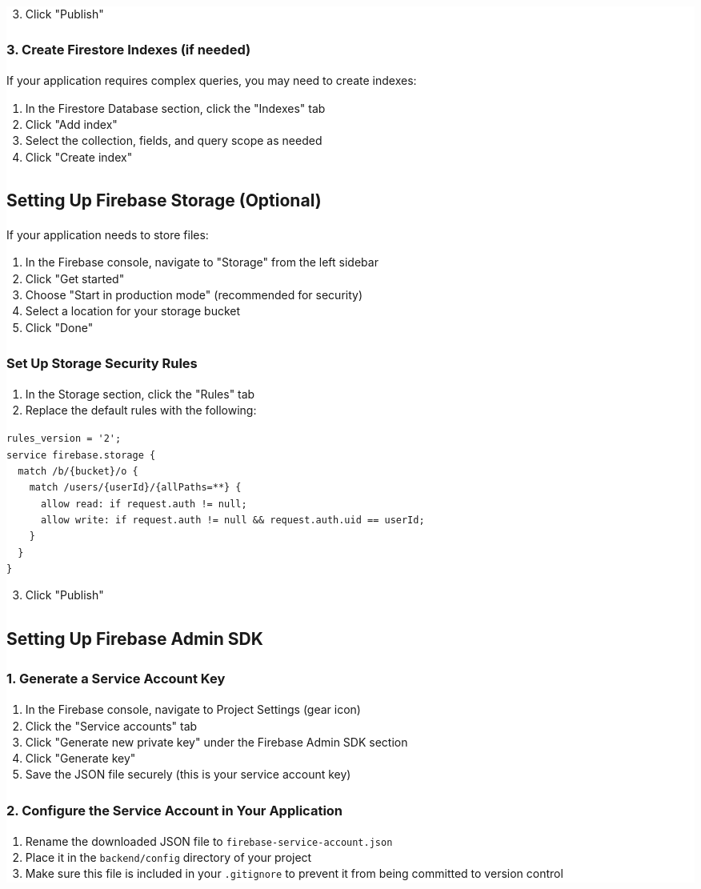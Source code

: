 3. Click "Publish"

### 3. Create Firestore Indexes (if needed)

If your application requires complex queries, you may need to create indexes:

1. In the Firestore Database section, click the "Indexes" tab
2. Click "Add index"
3. Select the collection, fields, and query scope as needed
4. Click "Create index"

## Setting Up Firebase Storage (Optional)

If your application needs to store files:

1. In the Firebase console, navigate to "Storage" from the left sidebar
2. Click "Get started"
3. Choose "Start in production mode" (recommended for security)
4. Select a location for your storage bucket
5. Click "Done"

### Set Up Storage Security Rules

1. In the Storage section, click the "Rules" tab
2. Replace the default rules with the following:

```
rules_version = '2';
service firebase.storage {
  match /b/{bucket}/o {
    match /users/{userId}/{allPaths=**} {
      allow read: if request.auth != null;
      allow write: if request.auth != null && request.auth.uid == userId;
    }
  }
}
```

3. Click "Publish"

## Setting Up Firebase Admin SDK

### 1. Generate a Service Account Key

1. In the Firebase console, navigate to Project Settings (gear icon)
2. Click the "Service accounts" tab
3. Click "Generate new private key" under the Firebase Admin SDK section
4. Click "Generate key"
5. Save the JSON file securely (this is your service account key)

### 2. Configure the Service Account in Your Application

1. Rename the downloaded JSON file to `firebase-service-account.json`
2. Place it in the `backend/config` directory of your project
3. Make sure this file is included in your `.gitignore` to prevent it from being committed to version control
